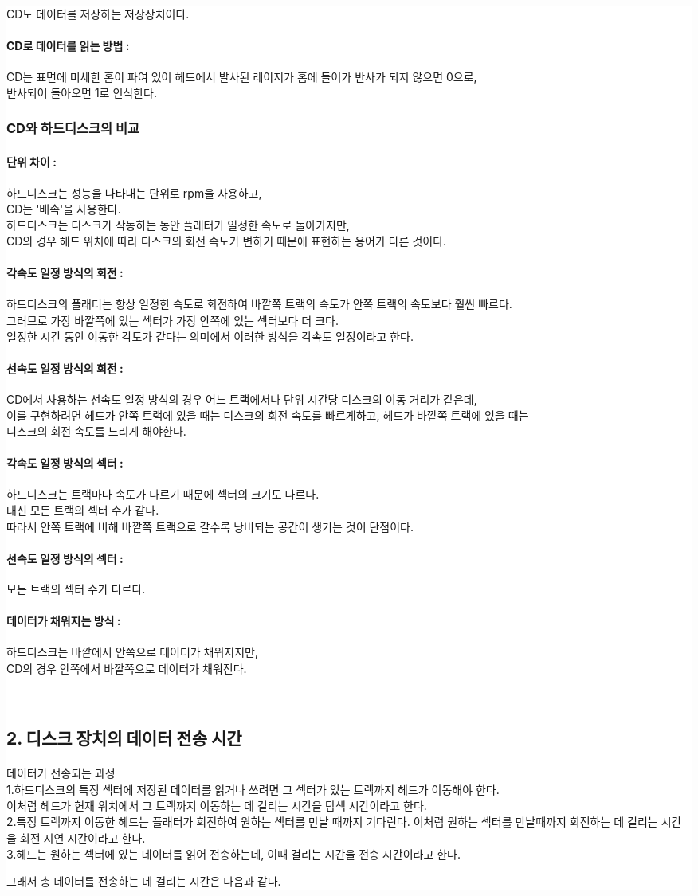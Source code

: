 CD도 데이터를 저장하는 저장장치이다.

#### CD로 데이터를 읽는 방법 :

CD는 표면에 미세한 홈이 파여 있어 헤드에서 발사된 레이저가 홈에 들어가 반사가 되지 않으면 0으로,  
반사되어 돌아오면 1로 인식한다.

### CD와 하드디스크의 비교

#### 단위 차이 :

하드디스크는 성능을 나타내는 단위로 rpm을 사용하고,  
CD는 '배속'을 사용한다.  
하드디스크는 디스크가 작동하는 동안 플래터가 일정한 속도로 돌아가지만,  
CD의 경우 헤드 위치에 따라 디스크의 회전 속도가 변하기 때문에 표현하는 용어가 다른 것이다.

#### 각속도 일정 방식의 회전 :

하드디스크의 플래터는 항상 일정한 속도로 회전하여 바깥쪽 트랙의 속도가 안쪽 트랙의 속도보다 훨씬 빠르다.  
그러므로 가장 바깥쪽에 있는 섹터가 가장 안쪽에 있는 섹터보다 더 크다.  
일정한 시간 동안 이동한 각도가 같다는 의미에서 이러한 방식을 각속도 일정이라고 한다.

#### 선속도 일정 방식의 회전 :

CD에서 사용하는 선속도 일정 방식의 경우 어느 트랙에서나 단위 시간당 디스크의 이동 거리가 같은데,  
이를 구현하려면 헤드가 안쪽 트랙에 있을 때는 디스크의 회전 속도를 빠르게하고, 헤드가 바깥쪽 트랙에 있을 때는  
디스크의 회전 속도를 느리게 해야한다.

#### 각속도 일정 방식의 섹터 :

하드디스크는 트랙마다 속도가 다르기 때문에 섹터의 크기도 다르다.  
대신 모든 트랙의 섹터 수가 같다.  
따라서 안쪽 트랙에 비해 바깥쪽 트랙으로 갈수록 낭비되는 공간이 생기는 것이 단점이다.

#### 선속도 일정 방식의 섹터 :

모든 트랙의 섹터 수가 다르다.

#### 데이터가 채워지는 방식 :

하드디스크는 바깥에서 안쪽으로 데이터가 채워지지만,  
CD의 경우 안쪽에서 바깥쪽으로 데이터가 채워진다.

<br>

## 2. 디스크 장치의 데이터 전송 시간

데이터가 전송되는 과정  
1.하드디스크의 특정 섹터에 저장된 데이터를 읽거나 쓰려면 그 섹터가 있는 트랙까지 헤드가 이동해야 한다.  
이처럼 헤드가 현재 위치에서 그 트랙까지 이동하는 데 걸리는 시간을 탐색 시간이라고 한다.  
2.특정 트랙까지 이동한 헤드는 플래터가 회전하여 원하는 섹터를 만날 때까지 기다린다. 이처럼 원하는 섹터를 만날때까지 회전하는 데 걸리는 시간을 회전 지연 시간이라고 한다.  
3.헤드는 원하는 섹터에 있는 데이터를 읽어 전송하는데, 이때 걸리는 시간을 전송 시간이라고 한다.

그래서 총 데이터를 전송하는 데 걸리는 시간은 다음과 같다.
